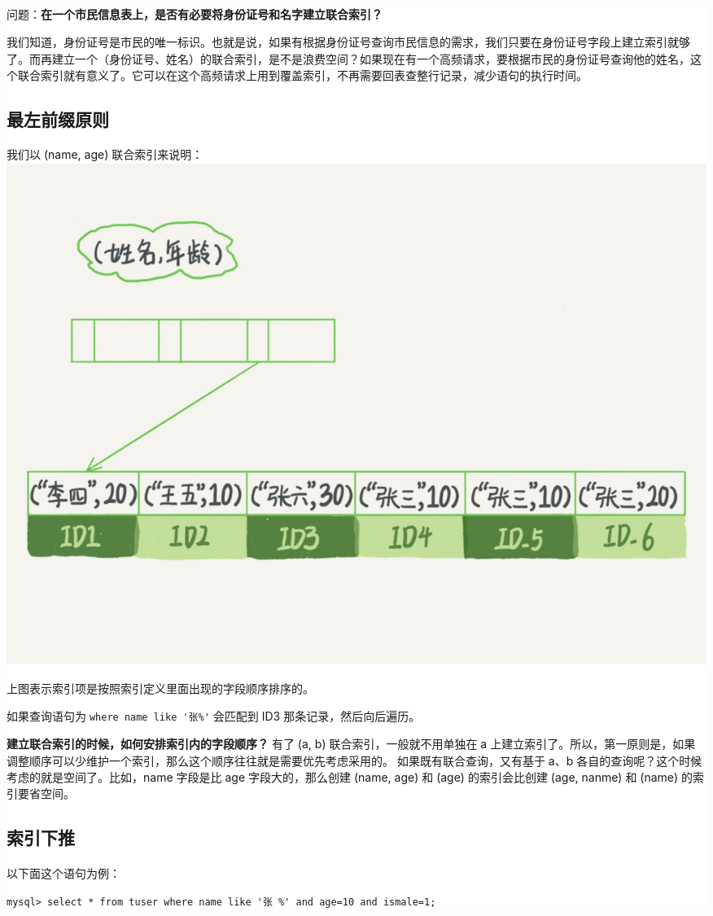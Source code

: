 问题：**在一个市民信息表上，是否有必要将身份证号和名字建立联合索引？**

我们知道，身份证号是市民的唯一标识。也就是说，如果有根据身份证号查询市民信息的需求，我们只要在身份证号字段上建立索引就够了。而再建立一个（身份证号、姓名）的联合索引，是不是浪费空间？如果现在有一个高频请求，要根据市民的身份证号查询他的姓名，这个联合索引就有意义了。它可以在这个高频请求上用到覆盖索引，不再需要回表查整行记录，减少语句的执行时间。

## 最左前缀原则
我们以 (name, age) 联合索引来说明：
![](geek-mysql/7.jpg)

上图表示索引项是按照索引定义里面出现的字段顺序排序的。

如果查询语句为 `where name like '张%'` 会匹配到 ID3 那条记录，然后向后遍历。

**建立联合索引的时候，如何安排索引内的字段顺序？**
有了 (a, b) 联合索引，一般就不用单独在 a 上建立索引了。所以，第一原则是，如果调整顺序可以少维护一个索引，那么这个顺序往往就是需要优先考虑采用的。
如果既有联合查询，又有基于 a、b 各自的查询呢？这个时候考虑的就是空间了。比如，name 字段是比 age 字段大的，那么创建 (name, age) 和 (age) 的索引会比创建 (age, nanme) 和 (name) 的索引要省空间。

## 索引下推
以下面这个语句为例：
```
mysql> select * from tuser where name like '张 %' and age=10 and ismale=1;
```
